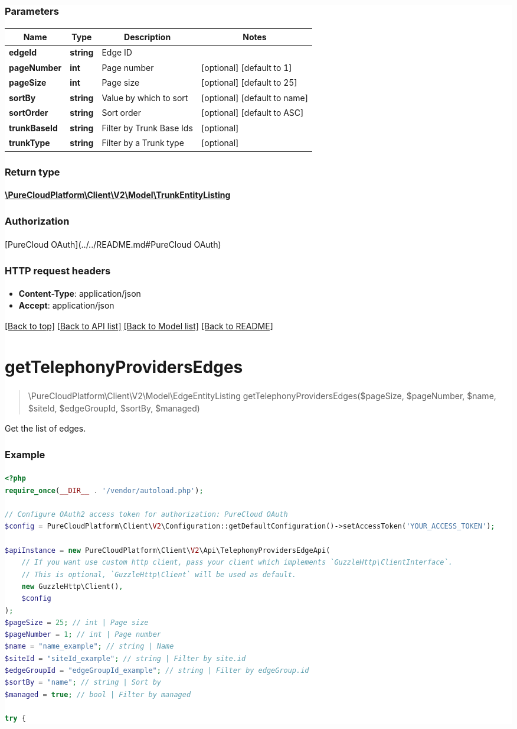 ```php
```

### Parameters

Name | Type | Description  | Notes
------------- | ------------- | ------------- | -------------
 **edgeId** | **string**| Edge ID |
 **pageNumber** | **int**| Page number | [optional] [default to 1]
 **pageSize** | **int**| Page size | [optional] [default to 25]
 **sortBy** | **string**| Value by which to sort | [optional] [default to name]
 **sortOrder** | **string**| Sort order | [optional] [default to ASC]
 **trunkBaseId** | **string**| Filter by Trunk Base Ids | [optional]
 **trunkType** | **string**| Filter by a Trunk type | [optional]

### Return type

[**\PureCloudPlatform\Client\V2\Model\TrunkEntityListing**](../Model/TrunkEntityListing.md)

### Authorization

[PureCloud OAuth](../../README.md#PureCloud OAuth)

### HTTP request headers

 - **Content-Type**: application/json
 - **Accept**: application/json

[[Back to top]](#) [[Back to API list]](../../README.md#documentation-for-api-endpoints) [[Back to Model list]](../../README.md#documentation-for-models) [[Back to README]](../../README.md)

# **getTelephonyProvidersEdges**
> \PureCloudPlatform\Client\V2\Model\EdgeEntityListing getTelephonyProvidersEdges($pageSize, $pageNumber, $name, $siteId, $edgeGroupId, $sortBy, $managed)

Get the list of edges.



### Example
```php
<?php
require_once(__DIR__ . '/vendor/autoload.php');

// Configure OAuth2 access token for authorization: PureCloud OAuth
$config = PureCloudPlatform\Client\V2\Configuration::getDefaultConfiguration()->setAccessToken('YOUR_ACCESS_TOKEN');

$apiInstance = new PureCloudPlatform\Client\V2\Api\TelephonyProvidersEdgeApi(
    // If you want use custom http client, pass your client which implements `GuzzleHttp\ClientInterface`.
    // This is optional, `GuzzleHttp\Client` will be used as default.
    new GuzzleHttp\Client(),
    $config
);
$pageSize = 25; // int | Page size
$pageNumber = 1; // int | Page number
$name = "name_example"; // string | Name
$siteId = "siteId_example"; // string | Filter by site.id
$edgeGroupId = "edgeGroupId_example"; // string | Filter by edgeGroup.id
$sortBy = "name"; // string | Sort by
$managed = true; // bool | Filter by managed

try {
```